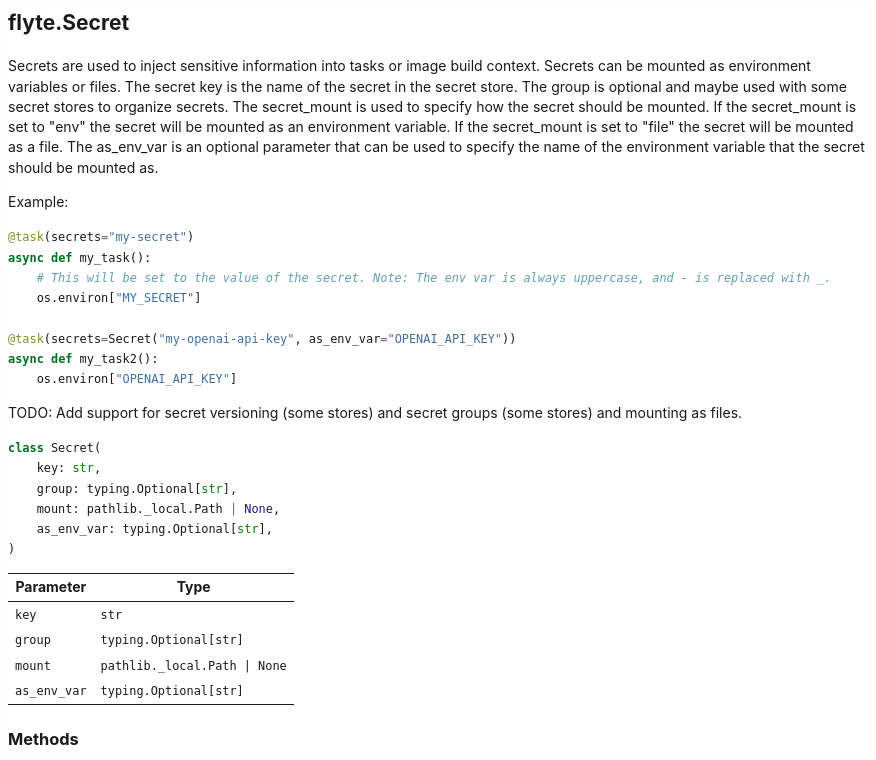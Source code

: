## flyte.Secret

Secrets are used to inject sensitive information into tasks or image build context.
Secrets can be mounted as environment variables or files.
 The secret key is the name of the secret in the secret store. The group is optional and maybe used with some
secret stores to organize secrets. The secret_mount is used to specify how the secret should be mounted. If the
secret_mount is set to "env" the secret will be mounted as an environment variable. If the secret_mount is set to
"file" the secret will be mounted as a file. The as_env_var is an optional parameter that can be used to specify the
name of the environment variable that the secret should be mounted as.

Example:
```python
@task(secrets="my-secret")
async def my_task():
    # This will be set to the value of the secret. Note: The env var is always uppercase, and - is replaced with _.
    os.environ["MY_SECRET"]

@task(secrets=Secret("my-openai-api-key", as_env_var="OPENAI_API_KEY"))
async def my_task2():
    os.environ["OPENAI_API_KEY"]
```

TODO: Add support for secret versioning (some stores) and secret groups (some stores) and mounting as files.



```python
class Secret(
    key: str,
    group: typing.Optional[str],
    mount: pathlib._local.Path | None,
    as_env_var: typing.Optional[str],
)
```
| Parameter | Type |
|-|-|
| `key` | `str` |
| `group` | `typing.Optional[str]` |
| `mount` | `pathlib._local.Path \| None` |
| `as_env_var` | `typing.Optional[str]` |

### Methods
